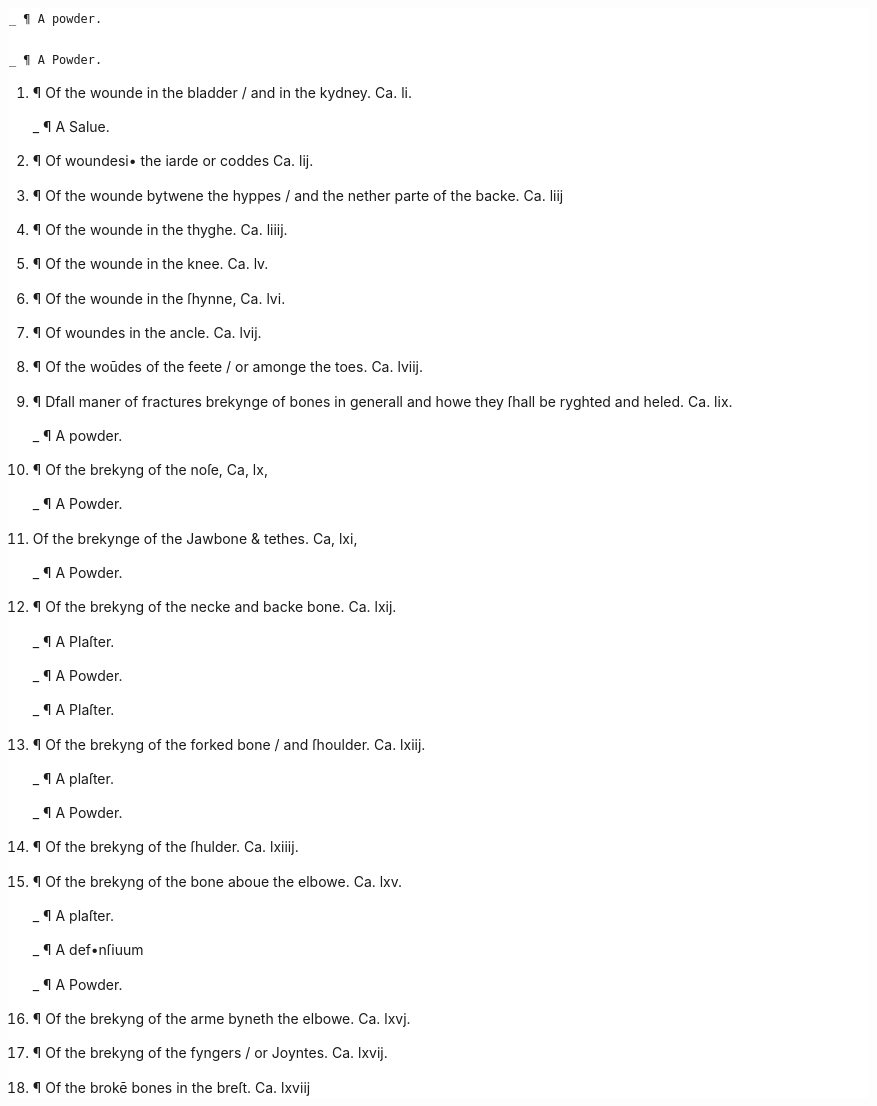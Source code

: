     _ ¶ A powder.

    _ ¶ A Powder.

1. ¶ Of the wounde in the bladder / and in the kydney. Ca. li.

    _ ¶ A Salue.

1. ¶ Of woundesi• the iarde or coddes Ca. lij.

1. ¶ Of the wounde bytwene the hyppes / and the nether parte of the backe. Ca. liij

1. ¶ Of the wounde in the thyghe. Ca. liiij.

1. ¶ Of the wounde in the knee. Ca. lv.

1. ¶ Of the wounde in the ſhynne, Ca. lvi.

1. ¶ Of woundes in the ancle. Ca. lvij.

1. ¶ Of the woūdes of the feete / or amonge the toes. Ca. lviij.

1. ¶ Dfall maner of fractures brekynge of bones in generall and howe they ſhall be ryghted and heled. Ca. lix.

    _ ¶ A powder.

1. ¶ Of the brekyng of the noſe, Ca, lx,

    _ ¶ A Powder.

1. Of the brekynge of the Jawbone & tethes. Ca, lxi,

    _ ¶ A Powder.

1. ¶ Of the brekyng of the necke and backe bone. Ca. lxij.

    _ ¶ A Plaſter.

    _ ¶ A Powder.

    _ ¶ A Plaſter.

1. ¶ Of the brekyng of the forked bone / and ſhoulder. Ca. lxiij.

    _ ¶ A plaſter.

    _ ¶ A Powder.

1. ¶ Of the brekyng of the ſhulder. Ca. lxiiij.

1. ¶ Of the brekyng of the bone aboue the elbowe. Ca. lxv.

    _ ¶ A plaſter.

    _ ¶ A def•nſiuum

    _ ¶ A Powder.

1. ¶ Of the brekyng of the arme byneth the elbowe. Ca. lxvj.

1. ¶ Of the brekyng of the fyngers / or Joyntes. Ca. lxvij.

1. ¶ Of the brokē bones in the breſt. Ca. lxviij
